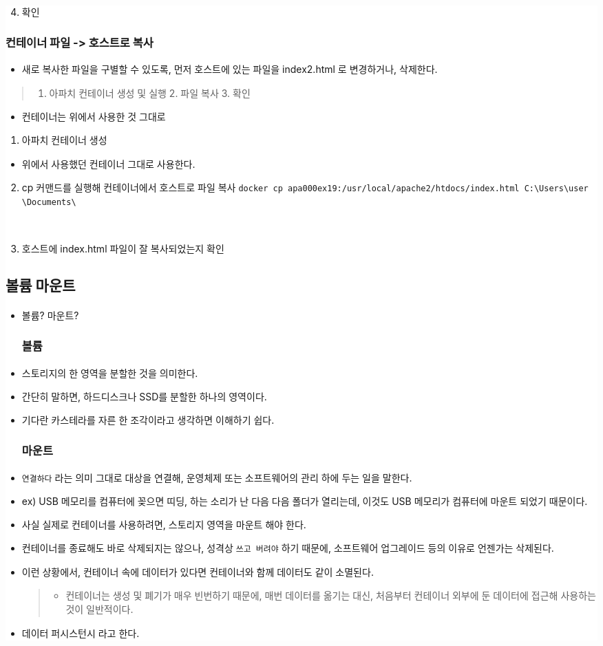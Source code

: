 </li>
</ul>
<ol start="4">
<li>확인
<img alt="" src="https://velog.velcdn.com/images/greendev/post/47cddbca-d28f-418d-901d-bb3c733895ef/image.png" /></li>
</ol>
<h3 id="컨테이너-파일---호스트로-복사">컨테이너 파일 -&gt; 호스트로 복사</h3>
<ul>
<li>새로 복사한 파일을 구별할 수 있도록, 먼저 호스트에 있는 파일을 index2.html 로 변경하거나, 삭제한다.</li>
</ul>
<blockquote>
<ol>
<li>아파치 컨테이너 생성 및 실행 2. 파일 복사 3. 확인</li>
</ol>
</blockquote>
<ul>
<li>컨테이너는 위에서 사용한 것 그대로 </li>
</ul>
<ol>
<li>아파치 컨테이너 생성</li>
</ol>
<ul>
<li>위에서 사용했던 컨테이너 그대로 사용한다.</li>
</ul>
<ol start="2">
<li>cp 커맨드를 실행해 컨테이너에서 호스트로 파일 복사
<code>docker cp apa000ex19:/usr/local/apache2/htdocs/index.html C:\Users\user\Documents\</code></li>
</ol>
<p><img alt="" src="https://velog.velcdn.com/images/greendev/post/ca853947-5ac3-4fc4-9d53-cc84785b1911/image.png" /></p>
<ol start="3">
<li>호스트에 index.html 파일이 잘 복사되었는지 확인 </li>
</ol>
<h2 id="볼륨-마운트">볼륨 마운트</h2>
<ul>
<li><p>볼륨? 마운트? </p>
<h3 id="볼륨">볼륨</h3>
</li>
<li><p>스토리지의 한 영역을 분할한 것을 의미한다.</p>
</li>
<li><p>간단히 말하면, 하드디스크나 SSD를 분할한 하나의 영역이다.</p>
</li>
<li><p>기다란 카스테라를 자른 한 조각이라고 생각하면 이해하기 쉽다.</p>
<h3 id="마운트">마운트</h3>
</li>
<li><p><code>연결하다</code> 라는 의미 그대로 대상을 연결해, 운영체제 또는 소프트웨어의 관리 하에 두는 일을 말한다.</p>
</li>
<li><p>ex) USB 메모리를 컴퓨터에 꽂으면 띠딩, 하는 소리가 난 다음 다음 폴더가 열리는데, 이것도 USB 메모리가 컴퓨터에 마운트 되었기 때문이다.
<img alt="" src="https://velog.velcdn.com/images/greendev/post/f4e98ea7-e505-40e9-9002-64f17065ae5f/image.png" /></p>
</li>
<li><p>사실 실제로 컨테이너를 사용하려면, 스토리지 영역을 마운트 해야 한다.</p>
</li>
<li><p>컨테이너를 종료해도 바로 삭제되지는 않으나, 성격상 <code>쓰고 버려야</code> 하기 때문에, 소프트웨어 업그레이드 등의 이유로 언젠가는 삭제된다.</p>
</li>
<li><p>이런 상황에서, 컨테이너 속에 데이터가 있다면 컨테이너와 함께 데이터도 같이 소멸된다.</p>
<blockquote>
<ul>
<li>컨테이너는 생성 및 폐기가 매우 빈번하기 때문에, 매번 데이터를 옮기는 대신, 처음부터 컨테이너 외부에 둔 데이터에 접근해 사용하는 것이 일반적이다.</li>
</ul>
</blockquote>
</li>
<li><p>데이터 퍼시스턴시 라고 한다.</p>